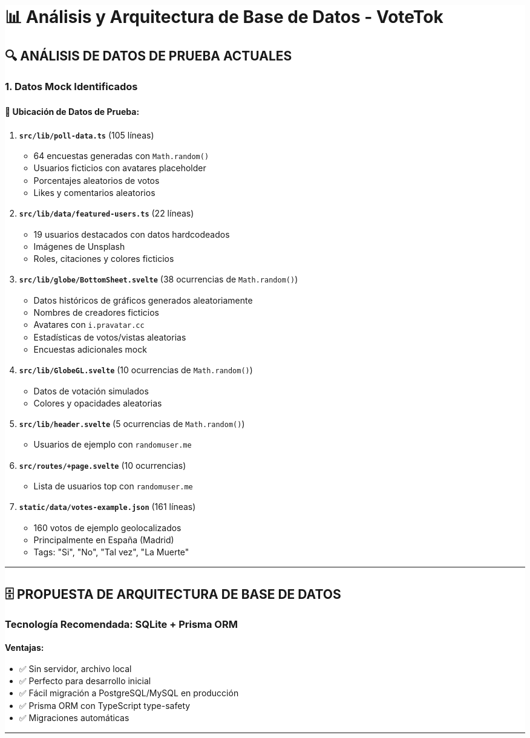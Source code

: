 # 📊 Análisis y Arquitectura de Base de Datos - VoteTok

## 🔍 ANÁLISIS DE DATOS DE PRUEBA ACTUALES

### 1. **Datos Mock Identificados**

#### 📍 **Ubicación de Datos de Prueba:**

1. **`src/lib/poll-data.ts`** (105 líneas)
   - 64 encuestas generadas con `Math.random()`
   - Usuarios ficticios con avatares placeholder
   - Porcentajes aleatorios de votos
   - Likes y comentarios aleatorios

2. **`src/lib/data/featured-users.ts`** (22 líneas)
   - 19 usuarios destacados con datos hardcodeados
   - Imágenes de Unsplash
   - Roles, citaciones y colores ficticios

3. **`src/lib/globe/BottomSheet.svelte`** (38 ocurrencias de `Math.random()`)
   - Datos históricos de gráficos generados aleatoriamente
   - Nombres de creadores ficticios
   - Avatares con `i.pravatar.cc`
   - Estadísticas de votos/vistas aleatorias
   - Encuestas adicionales mock

4. **`src/lib/GlobeGL.svelte`** (10 ocurrencias de `Math.random()`)
   - Datos de votación simulados
   - Colores y opacidades aleatorias

5. **`src/lib/header.svelte`** (5 ocurrencias de `Math.random()`)
   - Usuarios de ejemplo con `randomuser.me`

6. **`src/routes/+page.svelte`** (10 ocurrencias)
   - Lista de usuarios top con `randomuser.me`

7. **`static/data/votes-example.json`** (161 líneas)
   - 160 votos de ejemplo geolocalizados
   - Principalmente en España (Madrid)
   - Tags: "Si", "No", "Tal vez", "La Muerte"

---

## 🗄️ PROPUESTA DE ARQUITECTURA DE BASE DE DATOS

### **Tecnología Recomendada: SQLite + Prisma ORM**

**Ventajas:**
- ✅ Sin servidor, archivo local
- ✅ Perfecto para desarrollo inicial
- ✅ Fácil migración a PostgreSQL/MySQL en producción
- ✅ Prisma ORM con TypeScript type-safety
- ✅ Migraciones automáticas

---